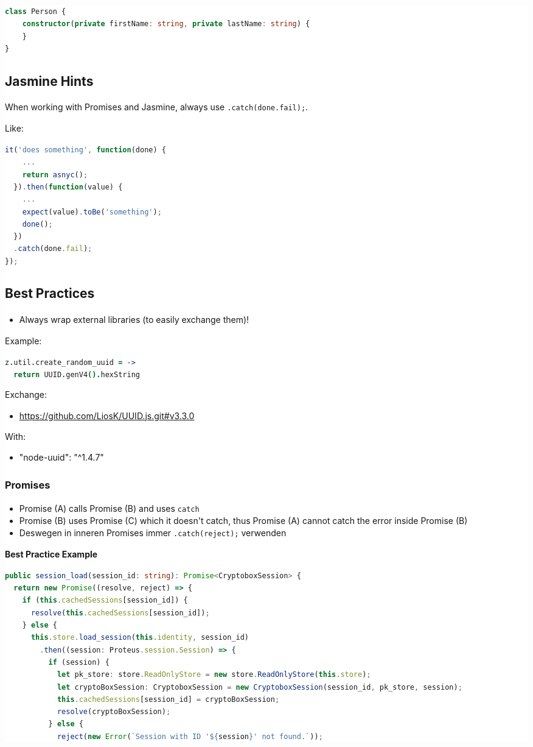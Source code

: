 ```typescript
class Person {
    constructor(private firstName: string, private lastName: string) {
    }
}
```

## Jasmine Hints

When working with Promises and Jasmine, always use `.catch(done.fail);`.

Like:

```javascript
it('does something', function(done) {
    ...
    return asnyc();
  }).then(function(value) {
    ...
    expect(value).toBe('something');
    done();
  })
  .catch(done.fail);
});
```

## Best Practices

- Always wrap external libraries (to easily exchange them)!

Example:

```coffee
z.util.create_random_uuid = ->
  return UUID.genV4().hexString
```

Exchange:
- https://github.com/LiosK/UUID.js.git#v3.3.0

With:
- "node-uuid": "^1.4.7"

### Promises

- Promise (A) calls Promise (B) and uses `catch`
- Promise (B) uses Promise (C) which it doesn't catch, thus Promise (A) cannot catch the error inside Promise (B)
- Deswegen in inneren Promises immer `.catch(reject);` verwenden

**Best Practice Example**

```typescript
public session_load(session_id: string): Promise<CryptoboxSession> {
  return new Promise((resolve, reject) => {
    if (this.cachedSessions[session_id]) {
      resolve(this.cachedSessions[session_id]);
    } else {
      this.store.load_session(this.identity, session_id)
        .then((session: Proteus.session.Session) => {
          if (session) {
            let pk_store: store.ReadOnlyStore = new store.ReadOnlyStore(this.store);
            let cryptoBoxSession: CryptoboxSession = new CryptoboxSession(session_id, pk_store, session);
            this.cachedSessions[session_id] = cryptoBoxSession;
            resolve(cryptoBoxSession);
          } else {
            reject(new Error(`Session with ID '${session}' not found.`));
```